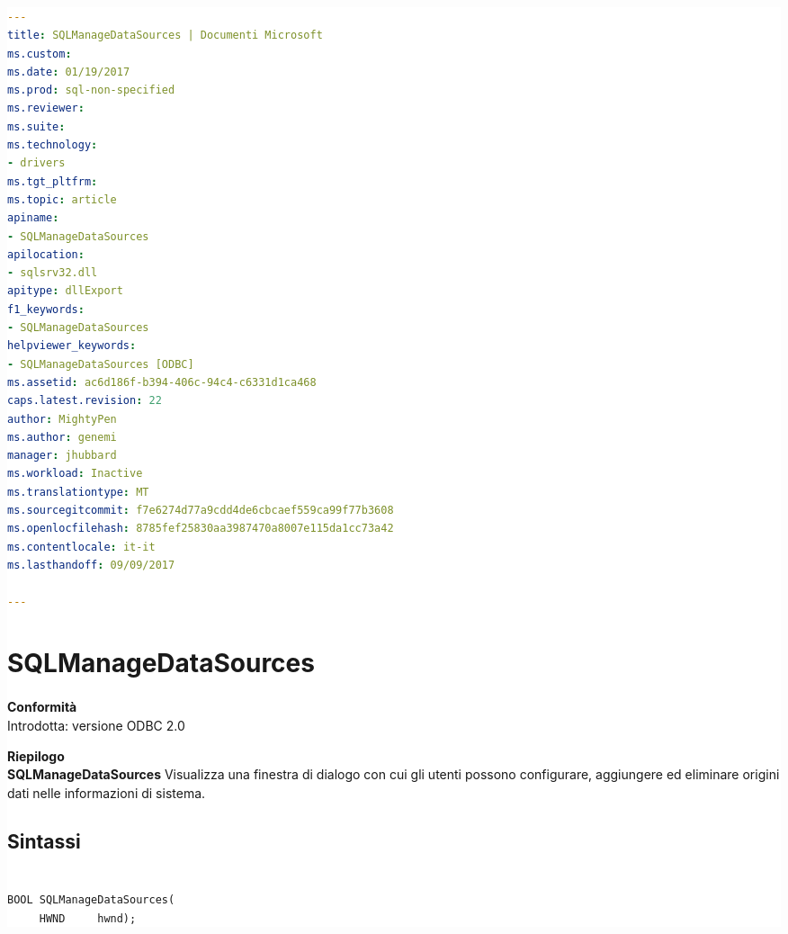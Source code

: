 ```yaml
---
title: SQLManageDataSources | Documenti Microsoft
ms.custom: 
ms.date: 01/19/2017
ms.prod: sql-non-specified
ms.reviewer: 
ms.suite: 
ms.technology:
- drivers
ms.tgt_pltfrm: 
ms.topic: article
apiname:
- SQLManageDataSources
apilocation:
- sqlsrv32.dll
apitype: dllExport
f1_keywords:
- SQLManageDataSources
helpviewer_keywords:
- SQLManageDataSources [ODBC]
ms.assetid: ac6d186f-b394-406c-94c4-c6331d1ca468
caps.latest.revision: 22
author: MightyPen
ms.author: genemi
manager: jhubbard
ms.workload: Inactive
ms.translationtype: MT
ms.sourcegitcommit: f7e6274d77a9cdd4de6cbcaef559ca99f77b3608
ms.openlocfilehash: 8785fef25830aa3987470a8007e115da1cc73a42
ms.contentlocale: it-it
ms.lasthandoff: 09/09/2017

---
```

# <a name="sqlmanagedatasources"></a>SQLManageDataSources
**Conformità**  
 Introdotta: versione ODBC 2.0  
  
 **Riepilogo**  
 **SQLManageDataSources** Visualizza una finestra di dialogo con cui gli utenti possono configurare, aggiungere ed eliminare origini dati nelle informazioni di sistema.  
  
## <a name="syntax"></a>Sintassi  
  
```  
  
BOOL SQLManageDataSources(  
     HWND     hwnd);  
```  
  